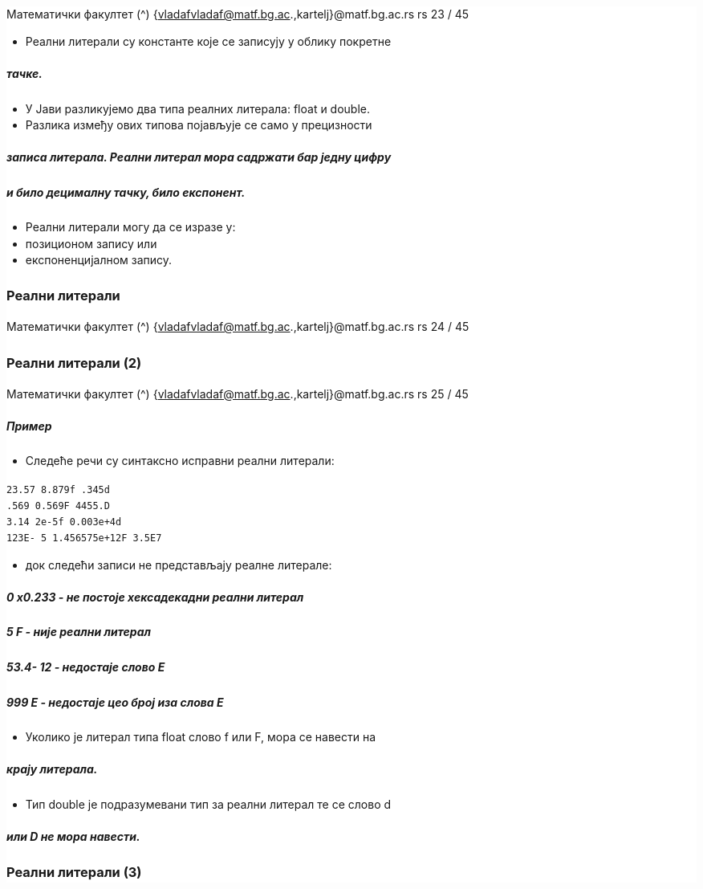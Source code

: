 
Математички факултет (^) {vladafvladaf@matf.bg.ac.,kartelj}@matf.bg.ac.rs rs 23 / 45

- Реални литерали су константе које се записују у облику покретне

##### тачке.

- У Јави разликујемо два типа реалних литерала: float и double.
- Разлика између ових типова појављује се само у прецизности

##### записа литерала. Реални литерал мора садржати бар једну цифру

##### и било децималну тачку, било експонент.

- Реални литерали могу да се изразе у:
- позиционом запису или
- експоненцијалном запису.

### Реални литерали


Математички факултет (^) {vladafvladaf@matf.bg.ac.,kartelj}@matf.bg.ac.rs rs 24 / 45

### Реални литерали (2)


Математички факултет (^) {vladafvladaf@matf.bg.ac.,kartelj}@matf.bg.ac.rs rs 25 / 45

##### Пример

- Следеће речи су синтаксно исправни реални литерали:

```
23.57 8.879f .345d
.569 0.569F 4455.D
3.14 2e-5f 0.003e+4d
123E- 5 1.456575e+12F 3.5E7
```
- док следећи записи не представљају реалне литерале:

##### 0 x0.233 - не постоје хексадекадни реални литерал

##### 5 F - није реални литерал

##### 53.4- 12 - недостаје слово E

##### 999 E - недостаје цео број иза слова E

- Уколико је литерал типа float слово f или F, мора се навести на

##### крају литерала.

- Тип double је подразумевани тип за реални литерал те се слово d

##### или D не мора навести.

### Реални литерали (3)
